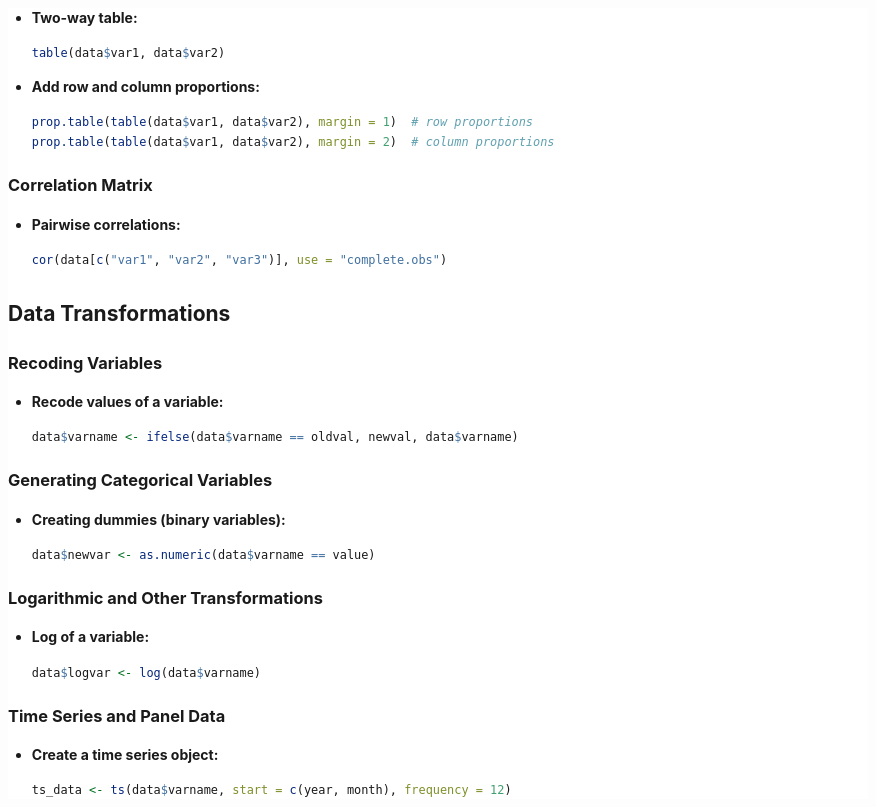 - **Two-way table:**

    ```r
    table(data$var1, data$var2)
    ```

- **Add row and column proportions:**

    ```r
    prop.table(table(data$var1, data$var2), margin = 1)  # row proportions
    prop.table(table(data$var1, data$var2), margin = 2)  # column proportions
    ```

### Correlation Matrix

- **Pairwise correlations:**

    ```r
    cor(data[c("var1", "var2", "var3")], use = "complete.obs")
    ```

## Data Transformations

### Recoding Variables

- **Recode values of a variable:**

    ```r
    data$varname <- ifelse(data$varname == oldval, newval, data$varname)
    ```

### Generating Categorical Variables

- **Creating dummies (binary variables):**

    ```r
    data$newvar <- as.numeric(data$varname == value)
    ```

### Logarithmic and Other Transformations

- **Log of a variable:**

    ```r
    data$logvar <- log(data$varname)
    ```

### Time Series and Panel Data

- **Create a time series object:**

    ```r
    ts_data <- ts(data$varname, start = c(year, month), frequency = 12)
    ```
